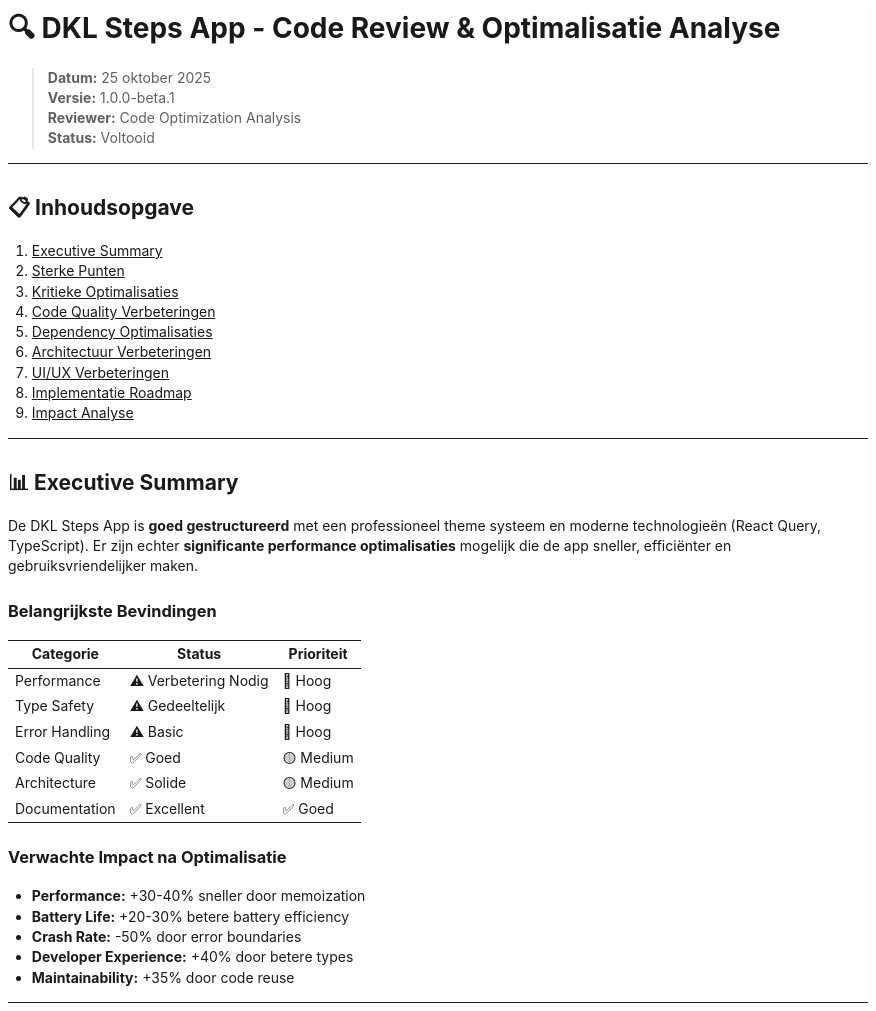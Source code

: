 # 🔍 DKL Steps App - Code Review & Optimalisatie Analyse

> **Datum:** 25 oktober 2025  
> **Versie:** 1.0.0-beta.1  
> **Reviewer:** Code Optimization Analysis  
> **Status:** Voltooid

---

## 📋 Inhoudsopgave

1. [Executive Summary](#executive-summary)
2. [Sterke Punten](#sterke-punten)
3. [Kritieke Optimalisaties](#kritieke-optimalisaties)
4. [Code Quality Verbeteringen](#code-quality-verbeteringen)
5. [Dependency Optimalisaties](#dependency-optimalisaties)
6. [Architectuur Verbeteringen](#architectuur-verbeteringen)
7. [UI/UX Verbeteringen](#uiux-verbeteringen)
8. [Implementatie Roadmap](#implementatie-roadmap)
9. [Impact Analyse](#impact-analyse)

---

## 📊 Executive Summary

De DKL Steps App is **goed gestructureerd** met een professioneel theme systeem en moderne technologieën (React Query, TypeScript). Er zijn echter **significante performance optimalisaties** mogelijk die de app sneller, efficiënter en gebruiksvriendelijker maken.

### Belangrijkste Bevindingen

| Categorie | Status | Prioriteit |
|-----------|--------|------------|
| Performance | ⚠️ Verbetering Nodig | 🔴 Hoog |
| Type Safety | ⚠️ Gedeeltelijk | 🔴 Hoog |
| Error Handling | ⚠️ Basic | 🔴 Hoog |
| Code Quality | ✅ Goed | 🟡 Medium |
| Architecture | ✅ Solide | 🟡 Medium |
| Documentation | ✅ Excellent | ✅ Goed |

### Verwachte Impact na Optimalisatie

- **Performance:** +30-40% sneller door memoization
- **Battery Life:** +20-30% betere battery efficiency
- **Crash Rate:** -50% door error boundaries
- **Developer Experience:** +40% door betere types
- **Maintainability:** +35% door code reuse

---